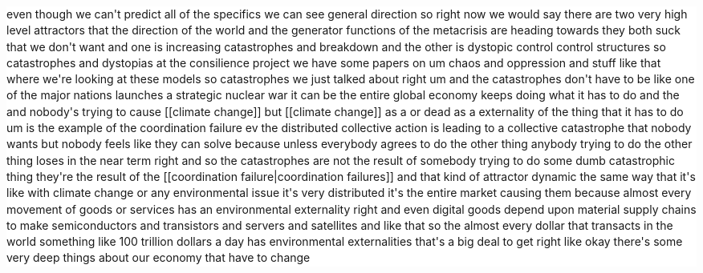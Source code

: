 even though we can't predict all of the
specifics we can see general direction
so right now we would say
there are two
very high level attractors
that the direction of the world and the
generator functions of the metacrisis
are heading towards they both suck that
we don't want
and one is increasing catastrophes and
breakdown
and the other is dystopic control
control structures so catastrophes and
dystopias
at the consilience project we have some
papers on
um chaos and oppression and stuff like
that where we're looking at these models
so
catastrophes we just talked about right
um
and
the catastrophes don't have to be like
one of the major nations launches a
strategic nuclear war it can be
the entire global economy keeps doing
what it has to do and the and nobody's
trying to cause [[climate change]] but
[[climate change]] as a or dead
as a externality of the thing that it
has to do
um is the example of the coordination
failure ev the distributed collective
action is leading to a collective
catastrophe that nobody wants but nobody
feels like they can solve because unless
everybody agrees to do the other thing
anybody trying to do the other thing
loses in the near term
right and so
the catastrophes are not the result of
somebody trying to do some dumb
catastrophic thing they're the result of
the [[coordination failure|coordination failures]] and that kind
of attractor dynamic
the same way that it's like with climate
change or any environmental issue it's
very distributed it's the entire market
causing them because almost every
movement of goods or services has an
environmental externality right
and even digital goods depend upon
material supply chains to make
semiconductors and transistors and
servers and satellites and like
that so
the
almost every dollar that transacts in
the world something like 100 trillion
dollars a day has environmental
externalities that's a big deal to get
right like okay there's some very deep
things about our economy that have to
change